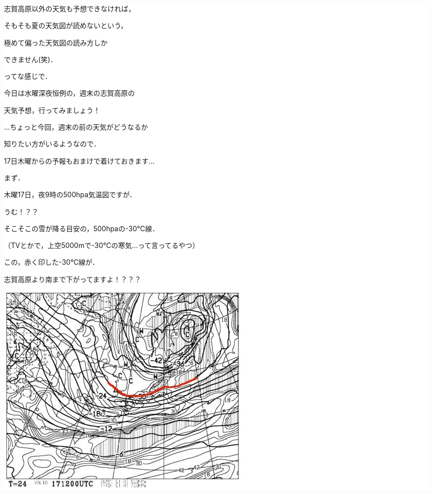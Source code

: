志賀高原以外の天気も予想できなければ，


そもそも夏の天気図が読めないという，


極めて偏った天気図の読み方しか


できません(笑)．





ってな感じで．


今日は水曜深夜恒例の，週末の志賀高原の


天気予想，行ってみましょう！





…ちょっと今回，週末の前の天気がどうなるか


知りたい方がいるようなので．


17日木曜からの予報もおまけで着けておきます…





まず．


木曜17日，夜9時の500hpa気温図ですが．


うむ！？？


そこそこの雪が降る目安の，500hpaの-30℃線．


（TVとかで，上空5000mで-30℃の寒気…って言ってるやつ）


この，赤く印した-30℃線が．


志賀高原より南まで下がってますよ！？？？




![7995a596942b0fa542814bcb0f4d156f.jpg](images/7995a596942b0fa542814bcb0f4d156f.jpg)
